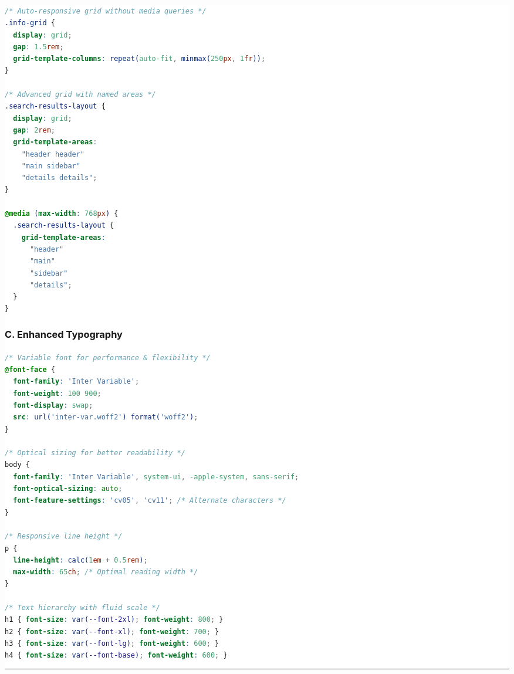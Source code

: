 ```css
/* Auto-responsive grid without media queries */
.info-grid {
  display: grid;
  gap: 1.5rem;
  grid-template-columns: repeat(auto-fit, minmax(250px, 1fr));
}

/* Advanced grid with named areas */
.search-results-layout {
  display: grid;
  gap: 2rem;
  grid-template-areas:
    "header header"
    "main sidebar"
    "details details";
}

@media (max-width: 768px) {
  .search-results-layout {
    grid-template-areas:
      "header"
      "main"
      "sidebar"
      "details";
  }
}
```

### C. Enhanced Typography

```css
/* Variable font for performance & flexibility */
@font-face {
  font-family: 'Inter Variable';
  font-weight: 100 900;
  font-display: swap;
  src: url('inter-var.woff2') format('woff2');
}

/* Optical sizing for better readability */
body {
  font-family: 'Inter Variable', system-ui, -apple-system, sans-serif;
  font-optical-sizing: auto;
  font-feature-settings: 'cv05', 'cv11'; /* Alternate characters */
}

/* Responsive line height */
p {
  line-height: calc(1em + 0.5rem);
  max-width: 65ch; /* Optimal reading width */
}

/* Text hierarchy with fluid scale */
h1 { font-size: var(--font-2xl); font-weight: 800; }
h2 { font-size: var(--font-xl); font-weight: 700; }
h3 { font-size: var(--font-lg); font-weight: 600; }
h4 { font-size: var(--font-base); font-weight: 600; }
```

---